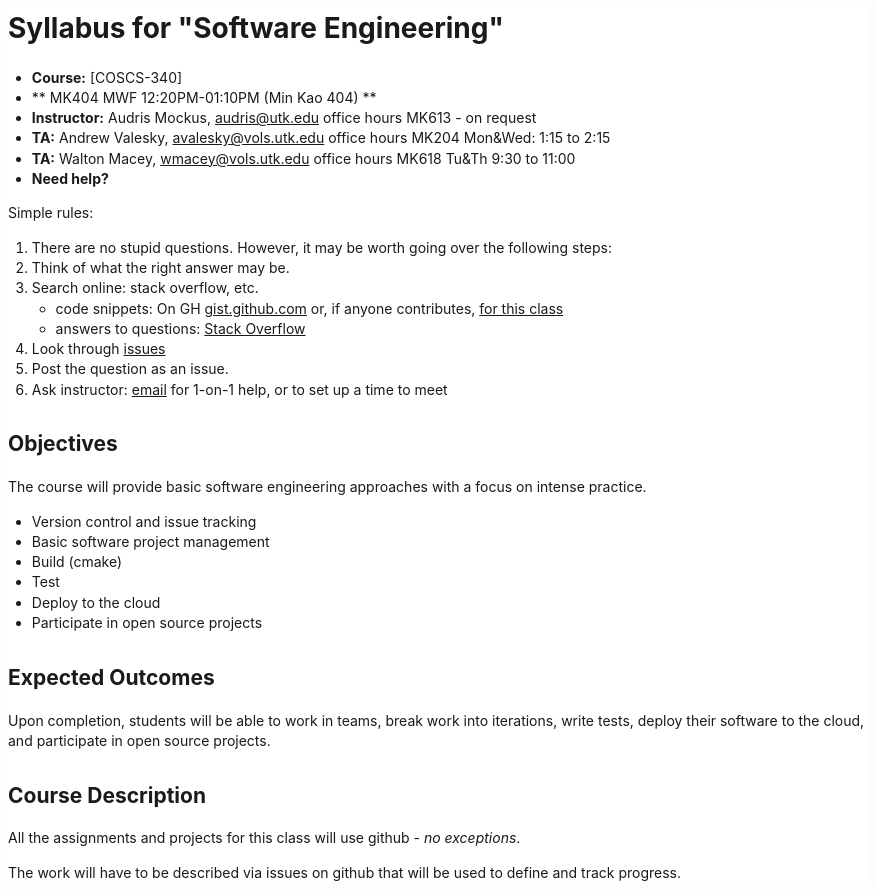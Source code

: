 # Syllabus for "Software Engineering"

* **Course:** [COSCS-340]
* ** MK404  MWF  12:20PM-01:10PM (Min Kao 404) **
* **Instructor:** Audris Mockus, [audris@utk.edu](mailto:audris@utk.edu) office hours MK613 - on request
* **TA:** Andrew Valesky, [avalesky@vols.utk.edu](mailto:avalesky@vols.utk.edu) office hours MK204 Mon&Wed: 1:15 to 2:15
* **TA:** Walton Macey,  [wmacey@vols.utk.edu](mailto:wmaceyy@vols.utk.edu) office hours MK618 Tu&Th 9:30 to 11:00
* **Need help?**

Simple rules: 

1. There are no stupid questions. However, it may be worth going over the following steps:
1. Think of what the right answer may be.
1. Search online: stack overflow, etc.
     - code snippets: On GH [gist.github.com](https://gist.github.com/) or, if anyone contributes, [for this class](https://github.com/snippets/COSCS340/)
     - answers to questions: [Stack Overflow](http://stackoverflow.com/)
1. Look through [issues](https://github.com/COSCS340/news/issues)
1. Post the question as an issue.
1. Ask instructor: [email](mailto:audris@utk.edu) for 1-on-1 help, or
   to set up a time to meet 

## Objectives
The course will provide basic software engineering approaches with a
focus on intense practice.

- Version control and issue tracking
- Basic software project management
- Build (cmake)
- Test
- Deploy to the cloud
- Participate in open source projects

## Expected Outcomes

Upon completion, students will be able to
work in teams, break work into iterations, write tests,
deploy their software to the cloud, and participate in open source
projects. 


## Course Description

All the assignments and projects for this class will use github -
*no exceptions*.

The work will have to be described via issues on github that
will be used to define and track progress. 


[create-repo]: https://help.github.com/articles/create-a-repo
[forking]: https://guides.github.com/activities/forking/
[ref-clone]: http://gitref.org/creating/#clone
[ref-commit]: http://gitref.org/basic/#commit
[ref-push]: http://gitref.org/remotes/#push
[pull-request]: https://help.github.com/articles/creating-a-pull-request
[raw]: https://raw.githubusercontent.com/education/guide/master/docs/forks.md